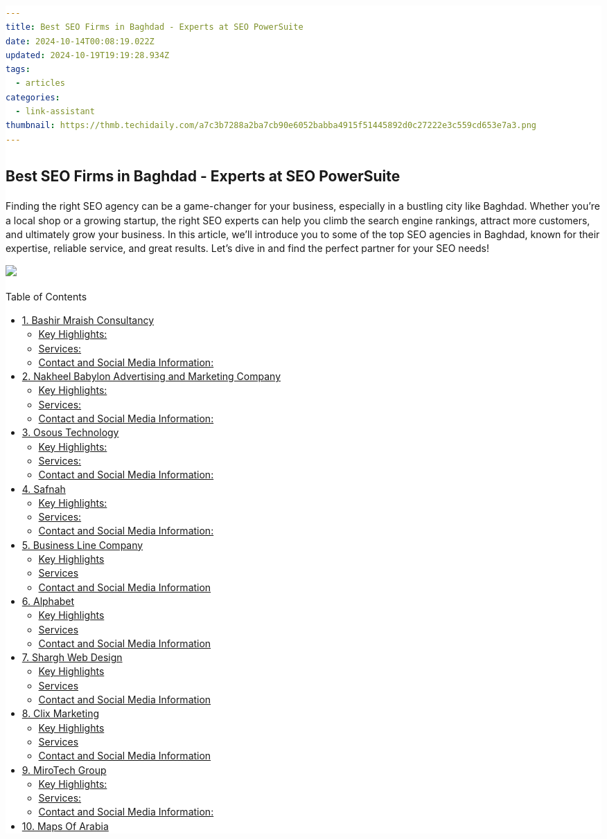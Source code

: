 ```yaml
---
title: Best SEO Firms in Baghdad - Experts at SEO PowerSuite
date: 2024-10-14T00:08:19.022Z
updated: 2024-10-19T19:19:28.934Z
tags:
  - articles
categories:
  - link-assistant
thumbnail: https://thmb.techidaily.com/a7c3b7288a2ba7cb90e6052babba4915f51445892d0c27222e3c559cd653e7a3.png
---
```


## Best SEO Firms in Baghdad - Experts at SEO PowerSuite

Finding the right SEO agency can be a game-changer for your business, especially in a bustling city like Baghdad. Whether you’re a local shop or a growing startup, the right SEO experts can help you climb the search engine rankings, attract more customers, and ultimately grow your business. In this article, we’ll introduce you to some of the top SEO agencies in Baghdad, known for their expertise, reliable service, and great results. Let’s dive in and find the perfect partner for your SEO needs!

![](https://www.link-assistant.com/articles/wp-content/uploads/2024/08/Bashir-Mraish-Consultancy.png)

Table of Contents

* [1\. Bashir Mraish Consultancy](https://tools.techidaily.com/link-assistant/products/)  
   * [Key Highlights:](https://tools.techidaily.com/link-assistant/products/)  
   * [Services:](https://tools.techidaily.com/link-assistant/products/)  
   * [Contact and Social Media Information:](https://tools.techidaily.com/link-assistant/products/)
* [2\. Nakheel Babylon Advertising and Marketing Company](https://tools.techidaily.com/link-assistant/products/)  
   * [Key Highlights:](https://tools.techidaily.com/link-assistant/products/)  
   * [Services:](https://tools.techidaily.com/link-assistant/products/)  
   * [Contact and Social Media Information:](https://tools.techidaily.com/link-assistant/products/)
* [3\. Osous Technology](https://tools.techidaily.com/link-assistant/products/)  
   * [Key Highlights:](https://tools.techidaily.com/link-assistant/products/)  
   * [Services:](https://tools.techidaily.com/link-assistant/products/)  
   * [Contact and Social Media Information:](https://tools.techidaily.com/link-assistant/products/)
* [4\. Safnah](https://tools.techidaily.com/link-assistant/products/)  
   * [Key Highlights:](https://tools.techidaily.com/link-assistant/products/)  
   * [Services:](https://tools.techidaily.com/link-assistant/products/)  
   * [Contact and Social Media Information:](https://tools.techidaily.com/link-assistant/products/)
* [5\. Business Line Company](https://tools.techidaily.com/link-assistant/products/)  
   * [Key Highlights](https://tools.techidaily.com/link-assistant/products/)  
   * [Services](https://tools.techidaily.com/link-assistant/products/)  
   * [Contact and Social Media Information](https://tools.techidaily.com/link-assistant/products/)
* [6\. Alphabet](https://tools.techidaily.com/link-assistant/products/)  
   * [Key Highlights](https://tools.techidaily.com/link-assistant/products/)  
   * [Services](https://tools.techidaily.com/link-assistant/products/)  
   * [Contact and Social Media Information](https://tools.techidaily.com/link-assistant/products/)
* [7\. Shargh Web Design](https://tools.techidaily.com/link-assistant/products/)  
   * [Key Highlights](https://tools.techidaily.com/link-assistant/products/)  
   * [Services](https://tools.techidaily.com/link-assistant/products/)  
   * [Contact and Social Media Information](https://tools.techidaily.com/link-assistant/products/)
* [8\. Clix Marketing](https://tools.techidaily.com/link-assistant/products/)  
   * [Key Highlights](https://tools.techidaily.com/link-assistant/products/)  
   * [Services](https://tools.techidaily.com/link-assistant/products/)  
   * [Contact and Social Media Information](https://tools.techidaily.com/link-assistant/products/)
* [9\. MiroTech Group](https://tools.techidaily.com/link-assistant/products/)  
   * [Key Highlights:](https://tools.techidaily.com/link-assistant/products/)  
   * [Services:](https://tools.techidaily.com/link-assistant/products/)  
   * [Contact and Social Media Information:](https://tools.techidaily.com/link-assistant/products/)
* [10\. Maps Of Arabia](https://tools.techidaily.com/link-assistant/products/)  